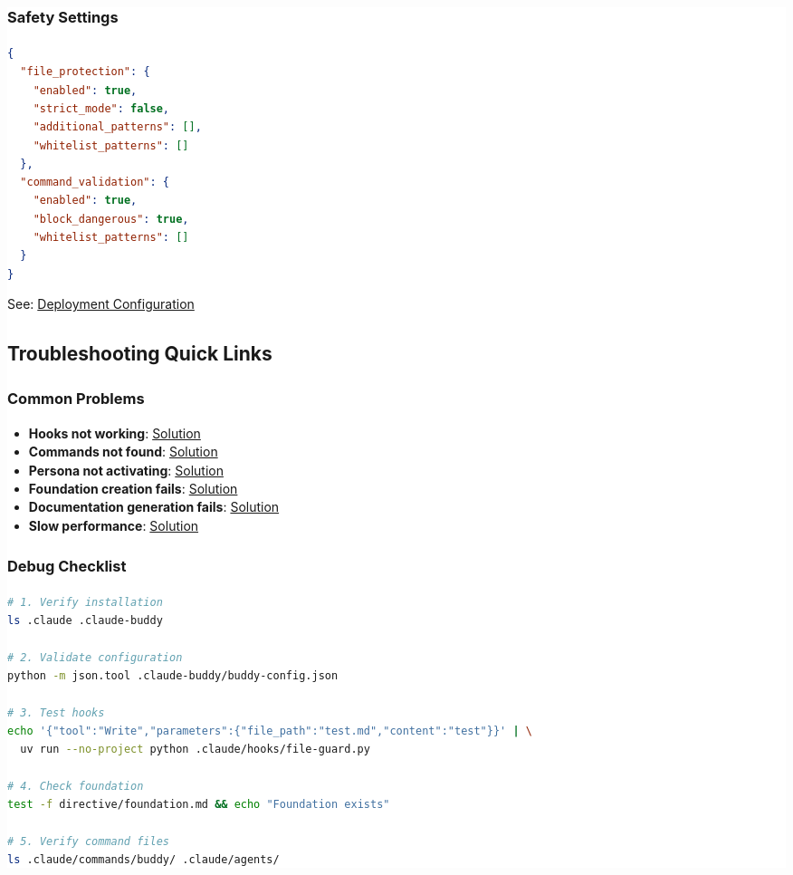 ### Safety Settings

```json
{
  "file_protection": {
    "enabled": true,
    "strict_mode": false,
    "additional_patterns": [],
    "whitelist_patterns": []
  },
  "command_validation": {
    "enabled": true,
    "block_dangerous": true,
    "whitelist_patterns": []
  }
}
```

See: [Deployment Configuration](./deployment-configuration.md)

## Troubleshooting Quick Links

### Common Problems

- **Hooks not working**: [Solution](./troubleshooting-common-issues.md#hooks-not-working)
- **Commands not found**: [Solution](./troubleshooting-common-issues.md#commands-not-found)
- **Persona not activating**: [Solution](./troubleshooting-common-issues.md#persona-not-activating)
- **Foundation creation fails**: [Solution](./troubleshooting-common-issues.md#foundation-creation-fails)
- **Documentation generation fails**: [Solution](./troubleshooting-common-issues.md#documentation-generation-fails)
- **Slow performance**: [Solution](./troubleshooting-performance.md)

### Debug Checklist

```bash
# 1. Verify installation
ls .claude .claude-buddy

# 2. Validate configuration
python -m json.tool .claude-buddy/buddy-config.json

# 3. Test hooks
echo '{"tool":"Write","parameters":{"file_path":"test.md","content":"test"}}' | \
  uv run --no-project python .claude/hooks/file-guard.py

# 4. Check foundation
test -f directive/foundation.md && echo "Foundation exists"

# 5. Verify command files
ls .claude/commands/buddy/ .claude/agents/
```

